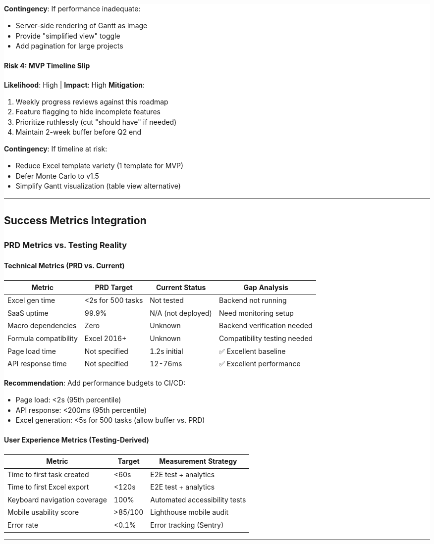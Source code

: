 **Contingency**: If performance inadequate:
- Server-side rendering of Gantt as image
- Provide "simplified view" toggle
- Add pagination for large projects

#### Risk 4: MVP Timeline Slip
**Likelihood**: High | **Impact**: High
**Mitigation**:
1. Weekly progress reviews against this roadmap
2. Feature flagging to hide incomplete features
3. Prioritize ruthlessly (cut "should have" if needed)
4. Maintain 2-week buffer before Q2 end

**Contingency**: If timeline at risk:
- Reduce Excel template variety (1 template for MVP)
- Defer Monte Carlo to v1.5
- Simplify Gantt visualization (table view alternative)

---

## Success Metrics Integration

### PRD Metrics vs. Testing Reality

#### Technical Metrics (PRD vs. Current)

| Metric | PRD Target | Current Status | Gap Analysis |
|--------|------------|----------------|--------------|
| Excel gen time | <2s for 500 tasks | Not tested | Backend not running |
| SaaS uptime | 99.9% | N/A (not deployed) | Need monitoring setup |
| Macro dependencies | Zero | Unknown | Backend verification needed |
| Formula compatibility | Excel 2016+ | Unknown | Compatibility testing needed |
| Page load time | Not specified | 1.2s initial | ✅ Excellent baseline |
| API response time | Not specified | 12-76ms | ✅ Excellent performance |

**Recommendation**: Add performance budgets to CI/CD:
- Page load: <2s (95th percentile)
- API response: <200ms (95th percentile)
- Excel generation: <5s for 500 tasks (allow buffer vs. PRD)

#### User Experience Metrics (Testing-Derived)

| Metric | Target | Measurement Strategy |
|--------|--------|---------------------|
| Time to first task created | <60s | E2E test + analytics |
| Time to first Excel export | <120s | E2E test + analytics |
| Keyboard navigation coverage | 100% | Automated accessibility tests |
| Mobile usability score | >85/100 | Lighthouse mobile audit |
| Error rate | <0.1% | Error tracking (Sentry) |

---